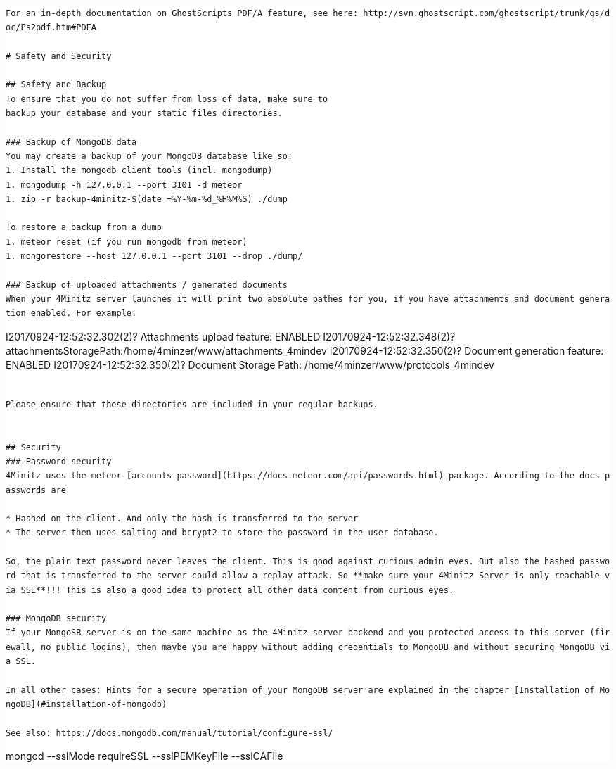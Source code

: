```
For an in-depth documentation on GhostScripts PDF/A feature, see here: http://svn.ghostscript.com/ghostscript/trunk/gs/doc/Ps2pdf.htm#PDFA

# Safety and Security

## Safety and Backup
To ensure that you do not suffer from loss of data, make sure to
backup your database and your static files directories.

### Backup of MongoDB data
You may create a backup of your MongoDB database like so:
1. Install the mongodb client tools (incl. mongodump)
1. mongodump -h 127.0.0.1 --port 3101 -d meteor
1. zip -r backup-4minitz-$(date +%Y-%m-%d_%H%M%S) ./dump

To restore a backup from a dump
1. meteor reset (if you run mongodb from meteor)
1. mongorestore --host 127.0.0.1 --port 3101 --drop ./dump/

### Backup of uploaded attachments / generated documents
When your 4Minitz server launches it will print two absolute pathes for you, if you have attachments and document generation enabled. For example:

```
I20170924-12:52:32.302(2)? Attachments upload feature: ENABLED
I20170924-12:52:32.348(2)? attachmentsStoragePath:/home/4minzer/www/attachments_4mindev
I20170924-12:52:32.350(2)? Document generation feature: ENABLED
I20170924-12:52:32.350(2)? Document Storage Path: /home/4minzer/www/protocols_4mindev
```

Please ensure that these directories are included in your regular backups.


## Security
### Password security
4Minitz uses the meteor [accounts-password](https://docs.meteor.com/api/passwords.html) package. According to the docs passwords are

* Hashed on the client. And only the hash is transferred to the server
* The server then uses salting and bcrypt2 to store the password in the user database.

So, the plain text password never leaves the client. This is good against curious admin eyes. But also the hashed password that is transferred to the server could allow a replay attack. So **make sure your 4Minitz Server is only reachable via SSL**!!! This is also a good idea to protect all other data content from curious eyes.   

### MongoDB security
If your MongoSB server is on the same machine as the 4Minitz server backend and you protected access to this server (firewall, no public logins), then maybe you are happy without adding credentials to MongoDB and without securing MongoDB via SSL.

In all other cases: Hints for a secure operation of your MongoDB server are explained in the chapter [Installation of MongoDB](#installation-of-mongodb)

See also: https://docs.mongodb.com/manual/tutorial/configure-ssl/
```
mongod --sslMode requireSSL --sslPEMKeyFile <pem> --sslCAFile <ca>
```
